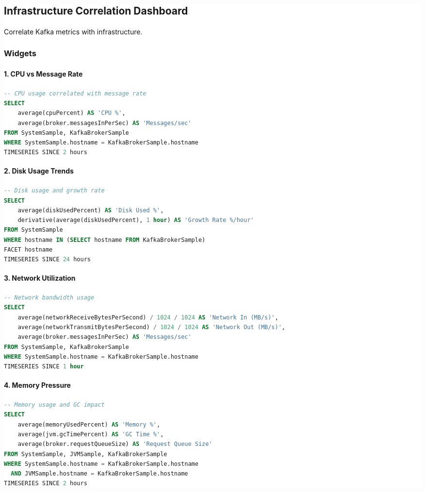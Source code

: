 ## Infrastructure Correlation Dashboard

Correlate Kafka metrics with infrastructure.

### Widgets

#### 1. CPU vs Message Rate
```sql
-- CPU usage correlated with message rate
SELECT 
    average(cpuPercent) AS 'CPU %',
    average(broker.messagesInPerSec) AS 'Messages/sec'
FROM SystemSample, KafkaBrokerSample
WHERE SystemSample.hostname = KafkaBrokerSample.hostname
TIMESERIES SINCE 2 hours
```

#### 2. Disk Usage Trends
```sql
-- Disk usage and growth rate
SELECT 
    average(diskUsedPercent) AS 'Disk Used %',
    derivative(average(diskUsedPercent), 1 hour) AS 'Growth Rate %/hour'
FROM SystemSample
WHERE hostname IN (SELECT hostname FROM KafkaBrokerSample)
FACET hostname
TIMESERIES SINCE 24 hours
```

#### 3. Network Utilization
```sql
-- Network bandwidth usage
SELECT 
    average(networkReceiveBytesPerSecond) / 1024 / 1024 AS 'Network In (MB/s)',
    average(networkTransmitBytesPerSecond) / 1024 / 1024 AS 'Network Out (MB/s)',
    average(broker.messagesInPerSec) AS 'Messages/sec'
FROM SystemSample, KafkaBrokerSample
WHERE SystemSample.hostname = KafkaBrokerSample.hostname
TIMESERIES SINCE 1 hour
```

#### 4. Memory Pressure
```sql
-- Memory usage and GC impact
SELECT 
    average(memoryUsedPercent) AS 'Memory %',
    average(jvm.gcTimePercent) AS 'GC Time %',
    average(broker.requestQueueSize) AS 'Request Queue Size'
FROM SystemSample, JVMSample, KafkaBrokerSample
WHERE SystemSample.hostname = KafkaBrokerSample.hostname
  AND JVMSample.hostname = KafkaBrokerSample.hostname
TIMESERIES SINCE 2 hours
```
